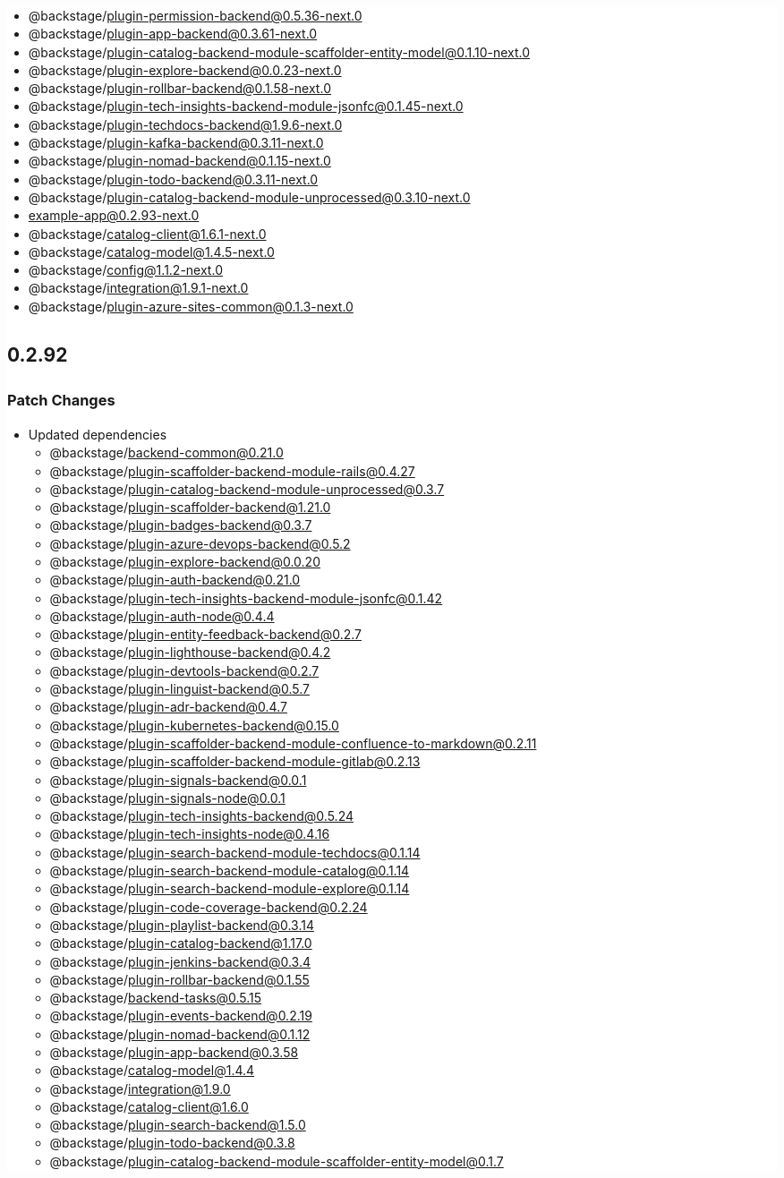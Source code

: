   - @backstage/plugin-permission-backend@0.5.36-next.0
  - @backstage/plugin-app-backend@0.3.61-next.0
  - @backstage/plugin-catalog-backend-module-scaffolder-entity-model@0.1.10-next.0
  - @backstage/plugin-explore-backend@0.0.23-next.0
  - @backstage/plugin-rollbar-backend@0.1.58-next.0
  - @backstage/plugin-tech-insights-backend-module-jsonfc@0.1.45-next.0
  - @backstage/plugin-techdocs-backend@1.9.6-next.0
  - @backstage/plugin-kafka-backend@0.3.11-next.0
  - @backstage/plugin-nomad-backend@0.1.15-next.0
  - @backstage/plugin-todo-backend@0.3.11-next.0
  - @backstage/plugin-catalog-backend-module-unprocessed@0.3.10-next.0
  - example-app@0.2.93-next.0
  - @backstage/catalog-client@1.6.1-next.0
  - @backstage/catalog-model@1.4.5-next.0
  - @backstage/config@1.1.2-next.0
  - @backstage/integration@1.9.1-next.0
  - @backstage/plugin-azure-sites-common@0.1.3-next.0

## 0.2.92

### Patch Changes

- Updated dependencies
  - @backstage/backend-common@0.21.0
  - @backstage/plugin-scaffolder-backend-module-rails@0.4.27
  - @backstage/plugin-catalog-backend-module-unprocessed@0.3.7
  - @backstage/plugin-scaffolder-backend@1.21.0
  - @backstage/plugin-badges-backend@0.3.7
  - @backstage/plugin-azure-devops-backend@0.5.2
  - @backstage/plugin-explore-backend@0.0.20
  - @backstage/plugin-auth-backend@0.21.0
  - @backstage/plugin-tech-insights-backend-module-jsonfc@0.1.42
  - @backstage/plugin-auth-node@0.4.4
  - @backstage/plugin-entity-feedback-backend@0.2.7
  - @backstage/plugin-lighthouse-backend@0.4.2
  - @backstage/plugin-devtools-backend@0.2.7
  - @backstage/plugin-linguist-backend@0.5.7
  - @backstage/plugin-adr-backend@0.4.7
  - @backstage/plugin-kubernetes-backend@0.15.0
  - @backstage/plugin-scaffolder-backend-module-confluence-to-markdown@0.2.11
  - @backstage/plugin-scaffolder-backend-module-gitlab@0.2.13
  - @backstage/plugin-signals-backend@0.0.1
  - @backstage/plugin-signals-node@0.0.1
  - @backstage/plugin-tech-insights-backend@0.5.24
  - @backstage/plugin-tech-insights-node@0.4.16
  - @backstage/plugin-search-backend-module-techdocs@0.1.14
  - @backstage/plugin-search-backend-module-catalog@0.1.14
  - @backstage/plugin-search-backend-module-explore@0.1.14
  - @backstage/plugin-code-coverage-backend@0.2.24
  - @backstage/plugin-playlist-backend@0.3.14
  - @backstage/plugin-catalog-backend@1.17.0
  - @backstage/plugin-jenkins-backend@0.3.4
  - @backstage/plugin-rollbar-backend@0.1.55
  - @backstage/backend-tasks@0.5.15
  - @backstage/plugin-events-backend@0.2.19
  - @backstage/plugin-nomad-backend@0.1.12
  - @backstage/plugin-app-backend@0.3.58
  - @backstage/catalog-model@1.4.4
  - @backstage/integration@1.9.0
  - @backstage/catalog-client@1.6.0
  - @backstage/plugin-search-backend@1.5.0
  - @backstage/plugin-todo-backend@0.3.8
  - @backstage/plugin-catalog-backend-module-scaffolder-entity-model@0.1.7